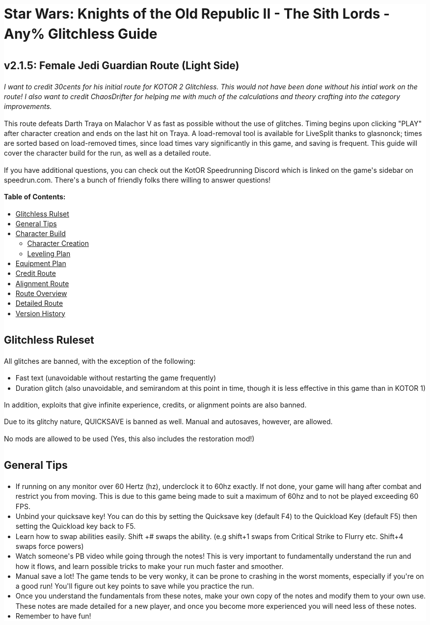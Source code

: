 # Star Wars: Knights of the Old Republic II - The Sith Lords - Any% Glitchless Guide

## v2.1.5: Female Jedi Guardian Route (Light Side)

*I want to credit 30cents for his initial route for KOTOR 2 Glitchless.  This would not have been done without his intial work on the route!  I also want to credit ChaosDrifter for helping me with much of the calculations and theory crafting into the category improvements.*

This route defeats Darth Traya on Malachor V as fast as possible without the use of glitches.  Timing begins upon clicking "PLAY" after character creation and ends on the last hit on Traya.  A load-removal tool is available for LiveSplit thanks to glasnonck; times are sorted based on load-removed times, since load times vary significantly in this game, and saving is frequent.  This guide will cover the character build for the run, as well as a detailed route.

If you have additional questions, you can check out the KotOR Speedrunning Discord which is linked on the game's sidebar on speedrun.com.  There's a bunch of friendly folks there willing to answer questions!

**Table of Contents:**
- [Glitchless Rulset](#glitchless-ruleset)
- [General Tips](#general-tips)
- [Character Build](#character-build)
  - [Character Creation](#character-creation)
  - [Leveling Plan](#leveling-plan)
- [Equipment Plan](#equipment-plan)
- [Credit Route](#credit-route)
- [Alignment Route](#alignment-route)
- [Route Overview](#route-overview)
- [Detailed Route](#detailed-route)
- [Version History](#version-history)

## Glitchless Ruleset

All glitches are banned, with the exception of the following:
- Fast text (unavoidable without restarting the game frequently)
- Duration glitch (also unavoidable, and semirandom at this point in time, though it is less effective in this game than in KOTOR 1)

In addition, exploits that give infinite experience, credits, or alignment points are also banned.

Due to its glitchy nature, QUICKSAVE is banned as well. Manual and autosaves, however, are allowed.

No mods are allowed to be used (Yes, this also includes the restoration mod!)

## General Tips

- If running on any monitor over 60 Hertz (hz), underclock it to 60hz exactly. If not done, your game will hang after combat and restrict you from moving. This is due to this game being made to suit a maximum of 60hz and to not be played exceeding 60 FPS.
- Unbind your quicksave key! You can do this by setting the Quicksave key (default F4) to the Quickload Key (default F5) then setting the Quickload key back to F5.
- Learn how to swap abilities easily. Shift +# swaps the ability. (e.g shift+1 swaps from Critical Strike to Flurry etc. Shift+4 swaps force powers)
- Watch someone's PB video while going through the notes! This is very important to fundamentally understand the run and how it flows, and learn possible tricks to make your run much faster and smoother.
- Manual save a lot! The game tends to be very wonky, it can be prone to crashing in the worst moments, especially if you're on a good run! You'll figure out key points to save while you practice the run.
- Once you understand the fundamentals from these notes, make your own copy of the notes and modify them to your own use. These notes are made detailed for a new player, and once you become more experienced you will need less of these notes.
- Remember to have fun!